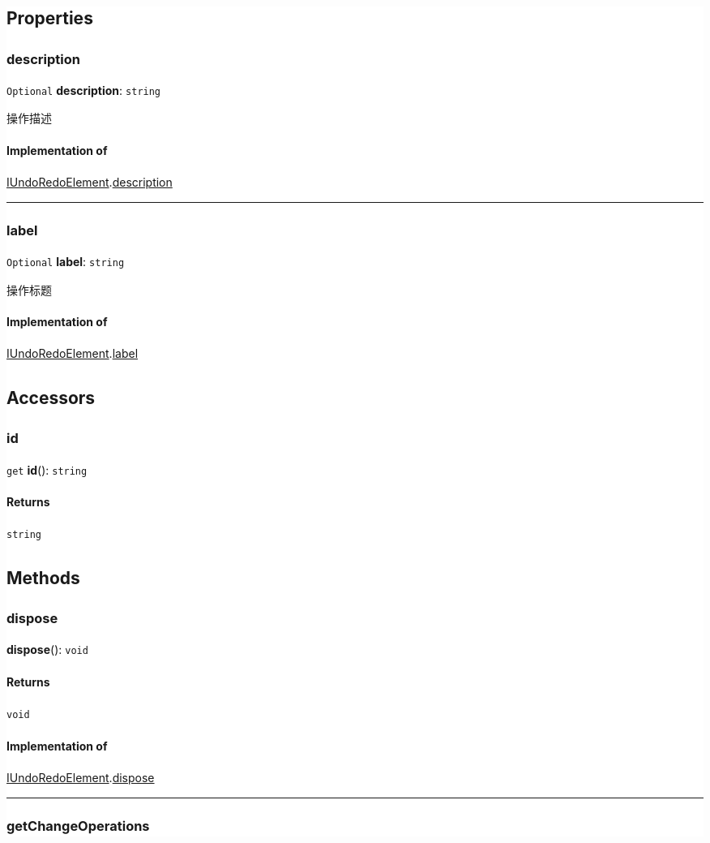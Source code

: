 ## Properties

### description

`Optional` **description**: `string`

操作描述

#### Implementation of

[IUndoRedoElement](/en/auto-docs/fixed-history-plugin/interfaces/IUndoRedoElement.md).[description](/en/auto-docs/fixed-history-plugin/interfaces/IUndoRedoElement.md#description)

***

### label

`Optional` **label**: `string`

操作标题

#### Implementation of

[IUndoRedoElement](/en/auto-docs/fixed-history-plugin/interfaces/IUndoRedoElement.md).[label](/en/auto-docs/fixed-history-plugin/interfaces/IUndoRedoElement.md#label)

## Accessors

### id

`get` **id**(): `string`

#### Returns

`string`

## Methods

### dispose

**dispose**(): `void`

#### Returns

`void`

#### Implementation of

[IUndoRedoElement](/en/auto-docs/fixed-history-plugin/interfaces/IUndoRedoElement.md).[dispose](/en/auto-docs/fixed-history-plugin/interfaces/IUndoRedoElement.md#dispose)

***

### getChangeOperations
